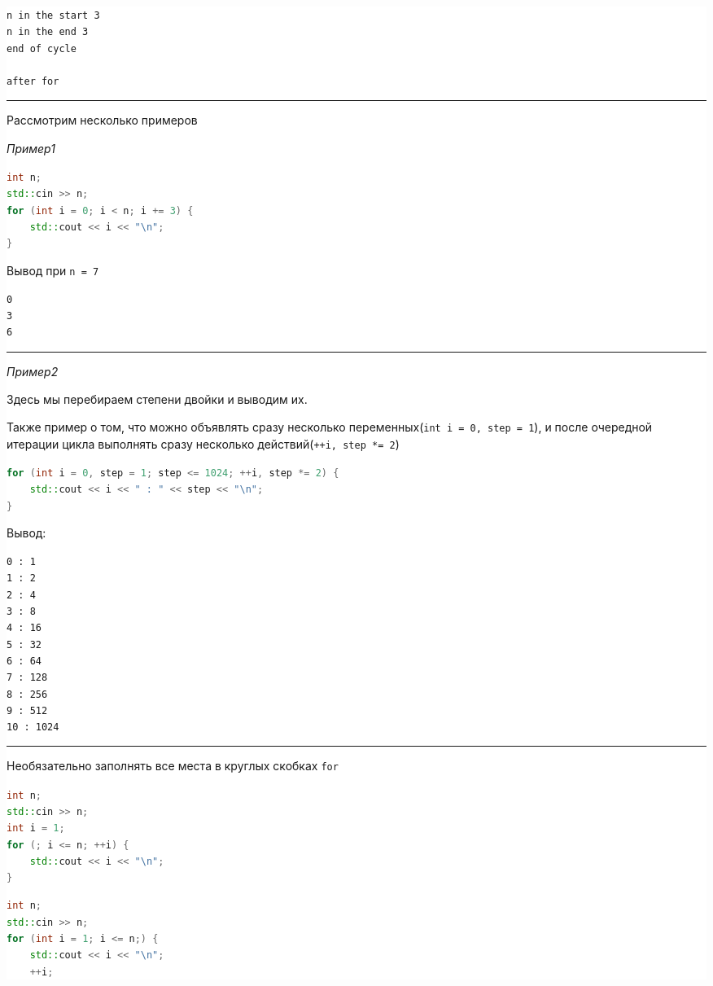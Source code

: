 ```
n in the start 3
n in the end 3
end of cycle

after for
```

---
Рассмотрим несколько примеров

_Пример1_
```c++
int n;
std::cin >> n;
for (int i = 0; i < n; i += 3) {
    std::cout << i << "\n";
}
```
Вывод при `n = 7`
```
0
3
6
```
---
_Пример2_

Здесь мы перебираем степени двойки и выводим их.

Также пример о том, что можно объявлять сразу несколько переменных(`int i = 0, step = 1`), и после очередной итерации цикла выполнять сразу несколько действий(`++i, step *= 2`)
```c++
for (int i = 0, step = 1; step <= 1024; ++i, step *= 2) {
    std::cout << i << " : " << step << "\n";
}
```
Вывод:
```
0 : 1
1 : 2
2 : 4
3 : 8
4 : 16
5 : 32
6 : 64
7 : 128
8 : 256
9 : 512
10 : 1024
```
---
Необязательно заполнять все места в круглых скобках `for`
```c++
int n;
std::cin >> n;
int i = 1;
for (; i <= n; ++i) {
    std::cout << i << "\n";
}
```
```c++
int n;
std::cin >> n;
for (int i = 1; i <= n;) {
    std::cout << i << "\n";
    ++i;
```